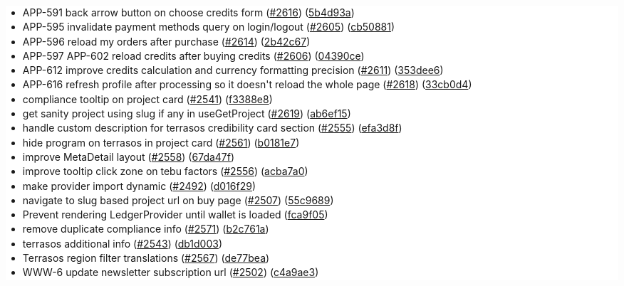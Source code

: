 - APP-591 back arrow button on choose credits form ([#2616](https://github.com/regen-network/regen-web/issues/2616)) ([5b4d93a](https://github.com/regen-network/regen-web/commit/5b4d93ae40ad4fe8ae4085d6e2272076b227ad38))
- APP-595 invalidate payment methods query on login/logout ([#2605](https://github.com/regen-network/regen-web/issues/2605)) ([cb50881](https://github.com/regen-network/regen-web/commit/cb50881a1f25ce8d0f8bc9948eaa2cf8795918bf))
- APP-596 reload my orders after purchase ([#2614](https://github.com/regen-network/regen-web/issues/2614)) ([2b42c67](https://github.com/regen-network/regen-web/commit/2b42c67bb39cde03b143a8cbd41d9fc98b014430))
- APP-597 APP-602 reload credits after buying credits ([#2606](https://github.com/regen-network/regen-web/issues/2606)) ([04390ce](https://github.com/regen-network/regen-web/commit/04390ce48007a5b92453832720e16cf5fba47fb9))
- APP-612 improve credits calculation and currency formatting precision ([#2611](https://github.com/regen-network/regen-web/issues/2611)) ([353dee6](https://github.com/regen-network/regen-web/commit/353dee6519fed2e5a7a4d7f40a8a688a3e72b7ca))
- APP-616 refresh profile after processing so it doesn't reload the whole page ([#2618](https://github.com/regen-network/regen-web/issues/2618)) ([33cb0d4](https://github.com/regen-network/regen-web/commit/33cb0d4e10cfcc0a08b33a37835e91a368fd461f))
- compliance tooltip on project card ([#2541](https://github.com/regen-network/regen-web/issues/2541)) ([f3388e8](https://github.com/regen-network/regen-web/commit/f3388e8fa1130b6923f20d2e2e18444cca14b506))
- get sanity project using slug if any in useGetProject ([#2619](https://github.com/regen-network/regen-web/issues/2619)) ([ab6ef15](https://github.com/regen-network/regen-web/commit/ab6ef156d5d3571ebee71d367d228a3d667d7063))
- handle custom description for terrasos credibility card section ([#2555](https://github.com/regen-network/regen-web/issues/2555)) ([efa3d8f](https://github.com/regen-network/regen-web/commit/efa3d8fa462a591919657c21ba34ba996d7bf470))
- hide program on terrasos in project card ([#2561](https://github.com/regen-network/regen-web/issues/2561)) ([b0181e7](https://github.com/regen-network/regen-web/commit/b0181e748d9f07a66f8389d40fe378039a6de049))
- improve MetaDetail layout ([#2558](https://github.com/regen-network/regen-web/issues/2558)) ([67da47f](https://github.com/regen-network/regen-web/commit/67da47ff401ab21cb3927c9298e7261521d600b9))
- improve tooltip click zone on tebu factors ([#2556](https://github.com/regen-network/regen-web/issues/2556)) ([acba7a0](https://github.com/regen-network/regen-web/commit/acba7a06562c2da3490162463bdc8f8ffa618432))
- make provider import dynamic ([#2492](https://github.com/regen-network/regen-web/issues/2492)) ([d016f29](https://github.com/regen-network/regen-web/commit/d016f292e058c61b73f9947c80f7fb8184c79a8c))
- navigate to slug based project url on buy page ([#2507](https://github.com/regen-network/regen-web/issues/2507)) ([55c9689](https://github.com/regen-network/regen-web/commit/55c968926352ae85b7afeacea82b0890b3d8b8c5))
- Prevent rendering LedgerProvider until wallet is loaded ([fca9f05](https://github.com/regen-network/regen-web/commit/fca9f0521d2ef03cc78a36603bb2f06d09d93159))
- remove duplicate compliance info ([#2571](https://github.com/regen-network/regen-web/issues/2571)) ([b2c761a](https://github.com/regen-network/regen-web/commit/b2c761a3832078de7aabdbb7178c3f70e264f571))
- terrasos additional info ([#2543](https://github.com/regen-network/regen-web/issues/2543)) ([db1d003](https://github.com/regen-network/regen-web/commit/db1d00334f92ccf44c3a4d91dbc07dcebdc56240))
- Terrasos region filter translations ([#2567](https://github.com/regen-network/regen-web/issues/2567)) ([de77bea](https://github.com/regen-network/regen-web/commit/de77beaa10b5ccde3171c3b320a069f5796664a5))
- WWW-6 update newsletter subscription url ([#2502](https://github.com/regen-network/regen-web/issues/2502)) ([c4a9ae3](https://github.com/regen-network/regen-web/commit/c4a9ae3b46550c7ccd401ec3c185433d613d78ed))
